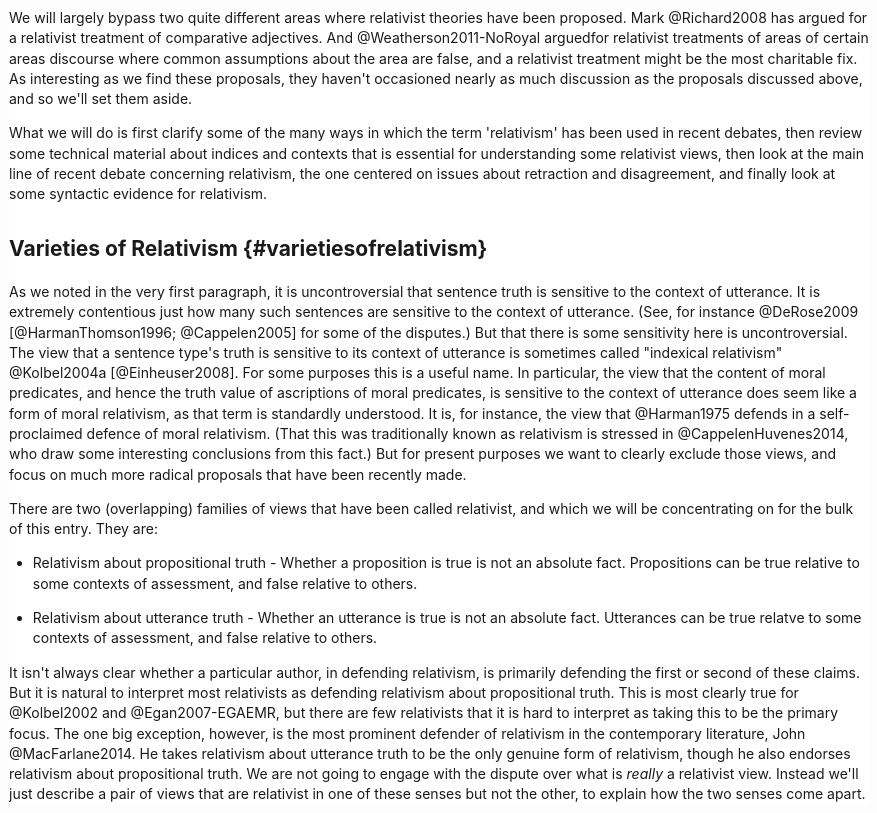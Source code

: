 We will largely bypass two quite different areas where relativist
theories have been proposed. Mark @Richard2008 has argued for a
relativist treatment of comparative adjectives. And
@Weatherson2011-NoRoyal arguedfor relativist treatments of areas of
certain areas discourse where common assumptions about the area are
false, and a relativist treatment might be the most charitable fix. As
interesting as we find these proposals, they haven't occasioned nearly
as much discussion as the proposals discussed above, and so we'll set
them aside.

What we will do is first clarify some of the many ways in which the term
'relativism' has been used in recent debates, then review some technical
material about indices and contexts that is essential for understanding
some relativist views, then look at the main line of recent debate
concerning relativism, the one centered on issues about retraction and
disagreement, and finally look at some syntactic evidence for
relativism.

## Varieties of Relativism {#varietiesofrelativism}

As we noted in the very first paragraph, it is uncontroversial that
sentence truth is sensitive to the context of utterance. It is extremely
contentious just how many such sentences are sensitive to the context of
utterance. (See, for instance @DeRose2009
[@HarmanThomson1996; @Cappelen2005] for some of the disputes.) But that
there is some sensitivity here is uncontroversial. The view that a
sentence type's truth is sensitive to its context of utterance is
sometimes called "indexical relativism" @Kolbel2004a [@Einheuser2008].
For some purposes this is a useful name. In particular, the view that
the content of moral predicates, and hence the truth value of
ascriptions of moral predicates, is sensitive to the context of
utterance does seem like a form of moral relativism, as that term is
standardly understood. It is, for instance, the view that @Harman1975
defends in a self-proclaimed defence of moral relativism. (That this was
traditionally known as relativism is stressed in @CappelenHuvenes2014,
who draw some interesting conclusions from this fact.) But for present
purposes we want to clearly exclude those views, and focus on much more
radical proposals that have been recently made.

There are two (overlapping) families of views that have been called
relativist, and which we will be concentrating on for the bulk of this
entry. They are:

-   Relativism about propositional truth - Whether a proposition is true
    is not an absolute fact. Propositions can be true relative to some
    contexts of assessment, and false relative to others.

-   Relativism about utterance truth - Whether an utterance is true is
    not an absolute fact. Utterances can be true relatve to some
    contexts of assessment, and false relative to others.

It isn't always clear whether a particular author, in defending
relativism, is primarily defending the first or second of these claims.
But it is natural to interpret most relativists as defending relativism
about propositional truth. This is most clearly true for @Kolbel2002 and
@Egan2007-EGAEMR, but there are few relativists that it is hard to
interpret as taking this to be the primary focus. The one big exception,
however, is the most prominent defender of relativism in the
contemporary literature, John @MacFarlane2014. He takes relativism about
utterance truth to be the only genuine form of relativism, though he
also endorses relativism about propositional truth. We are not going to
engage with the dispute over what is *really* a relativist view. Instead
we'll just describe a pair of views that are relativist in one of these
senses but not the other, to explain how the two senses come apart.


[^1]: Strictly speaking, to get MacFarlane's exact view which kinds of